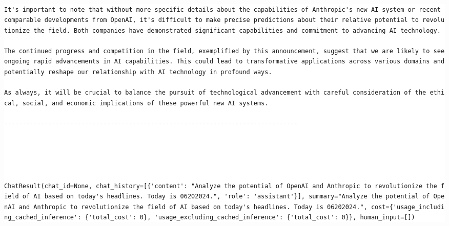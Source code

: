     It's important to note that without more specific details about the capabilities of Anthropic's new AI system or recent comparable developments from OpenAI, it's difficult to make precise predictions about their relative potential to revolutionize the field. Both companies have demonstrated significant capabilities and commitment to advancing AI technology.
    
    The continued progress and competition in the field, exemplified by this announcement, suggest that we are likely to see ongoing rapid advancements in AI capabilities. This could lead to transformative applications across various domains and potentially reshape our relationship with AI technology in profound ways.
    
    As always, it will be crucial to balance the pursuit of technological advancement with careful consideration of the ethical, social, and economic implications of these powerful new AI systems.
    
    --------------------------------------------------------------------------------





    ChatResult(chat_id=None, chat_history=[{'content': "Analyze the potential of OpenAI and Anthropic to revolutionize the field of AI based on today's headlines. Today is 06202024.", 'role': 'assistant'}], summary="Analyze the potential of OpenAI and Anthropic to revolutionize the field of AI based on today's headlines. Today is 06202024.", cost={'usage_including_cached_inference': {'total_cost': 0}, 'usage_excluding_cached_inference': {'total_cost': 0}}, human_input=[])


